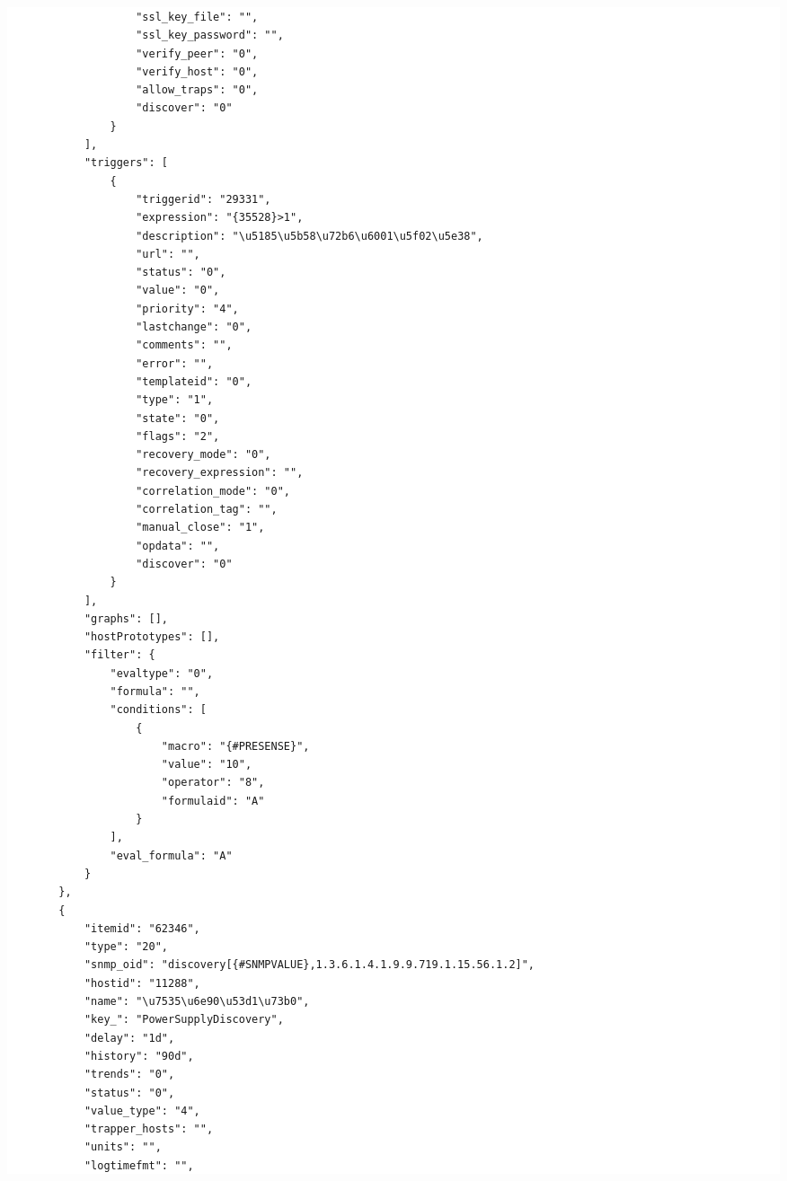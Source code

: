                         "ssl_key_file": "",
                        "ssl_key_password": "",
                        "verify_peer": "0",
                        "verify_host": "0",
                        "allow_traps": "0",
                        "discover": "0"
                    }
                ],
                "triggers": [
                    {
                        "triggerid": "29331",
                        "expression": "{35528}>1",
                        "description": "\u5185\u5b58\u72b6\u6001\u5f02\u5e38",
                        "url": "",
                        "status": "0",
                        "value": "0",
                        "priority": "4",
                        "lastchange": "0",
                        "comments": "",
                        "error": "",
                        "templateid": "0",
                        "type": "1",
                        "state": "0",
                        "flags": "2",
                        "recovery_mode": "0",
                        "recovery_expression": "",
                        "correlation_mode": "0",
                        "correlation_tag": "",
                        "manual_close": "1",
                        "opdata": "",
                        "discover": "0"
                    }
                ],
                "graphs": [],
                "hostPrototypes": [],
                "filter": {
                    "evaltype": "0",
                    "formula": "",
                    "conditions": [
                        {
                            "macro": "{#PRESENSE}",
                            "value": "10",
                            "operator": "8",
                            "formulaid": "A"
                        }
                    ],
                    "eval_formula": "A"
                }
            },
            {
                "itemid": "62346",
                "type": "20",
                "snmp_oid": "discovery[{#SNMPVALUE},1.3.6.1.4.1.9.9.719.1.15.56.1.2]",
                "hostid": "11288",
                "name": "\u7535\u6e90\u53d1\u73b0",
                "key_": "PowerSupplyDiscovery",
                "delay": "1d",
                "history": "90d",
                "trends": "0",
                "status": "0",
                "value_type": "4",
                "trapper_hosts": "",
                "units": "",
                "logtimefmt": "",